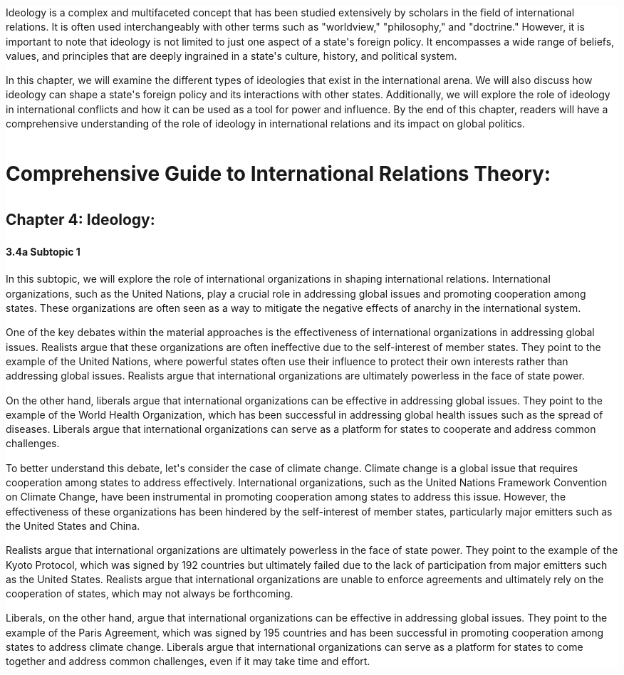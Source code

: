 Ideology is a complex and multifaceted concept that has been studied extensively by scholars in the field of international relations. It is often used interchangeably with other terms such as "worldview," "philosophy," and "doctrine." However, it is important to note that ideology is not limited to just one aspect of a state's foreign policy. It encompasses a wide range of beliefs, values, and principles that are deeply ingrained in a state's culture, history, and political system.

In this chapter, we will examine the different types of ideologies that exist in the international arena. We will also discuss how ideology can shape a state's foreign policy and its interactions with other states. Additionally, we will explore the role of ideology in international conflicts and how it can be used as a tool for power and influence. By the end of this chapter, readers will have a comprehensive understanding of the role of ideology in international relations and its impact on global politics.


# Comprehensive Guide to International Relations Theory:

## Chapter 4: Ideology:




#### 3.4a Subtopic 1

In this subtopic, we will explore the role of international organizations in shaping international relations. International organizations, such as the United Nations, play a crucial role in addressing global issues and promoting cooperation among states. These organizations are often seen as a way to mitigate the negative effects of anarchy in the international system.

One of the key debates within the material approaches is the effectiveness of international organizations in addressing global issues. Realists argue that these organizations are often ineffective due to the self-interest of member states. They point to the example of the United Nations, where powerful states often use their influence to protect their own interests rather than addressing global issues. Realists argue that international organizations are ultimately powerless in the face of state power.

On the other hand, liberals argue that international organizations can be effective in addressing global issues. They point to the example of the World Health Organization, which has been successful in addressing global health issues such as the spread of diseases. Liberals argue that international organizations can serve as a platform for states to cooperate and address common challenges.

To better understand this debate, let's consider the case of climate change. Climate change is a global issue that requires cooperation among states to address effectively. International organizations, such as the United Nations Framework Convention on Climate Change, have been instrumental in promoting cooperation among states to address this issue. However, the effectiveness of these organizations has been hindered by the self-interest of member states, particularly major emitters such as the United States and China.

Realists argue that international organizations are ultimately powerless in the face of state power. They point to the example of the Kyoto Protocol, which was signed by 192 countries but ultimately failed due to the lack of participation from major emitters such as the United States. Realists argue that international organizations are unable to enforce agreements and ultimately rely on the cooperation of states, which may not always be forthcoming.

Liberals, on the other hand, argue that international organizations can be effective in addressing global issues. They point to the example of the Paris Agreement, which was signed by 195 countries and has been successful in promoting cooperation among states to address climate change. Liberals argue that international organizations can serve as a platform for states to come together and address common challenges, even if it may take time and effort.
